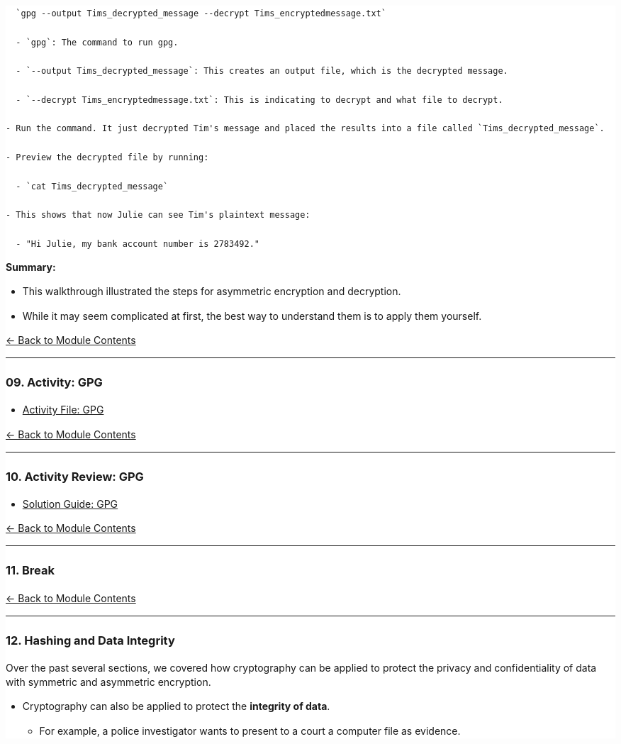       `gpg --output Tims_decrypted_message --decrypt Tims_encryptedmessage.txt`
          
      - `gpg`: The command to run gpg.
      
      - `--output Tims_decrypted_message`: This creates an output file, which is the decrypted message.
      
      - `--decrypt Tims_encryptedmessage.txt`: This is indicating to decrypt and what file to decrypt.
          
    - Run the command. It just decrypted Tim's message and placed the results into a file called `Tims_decrypted_message`.
    
    - Preview the decrypted file by running:
    
      - `cat Tims_decrypted_message`
            
    - This shows that now Julie can see Tim's plaintext message:
    
      - "Hi Julie, my bank account number is 2783492."
    
**Summary:** 

  - This walkthrough illustrated the steps for asymmetric encryption and decryption.

  - While it may seem complicated at first, the best way to understand them is to apply them yourself.
  
[<- Back to Module Contents](#module-day-2-contents)

---

### 09. Activity: GPG 

- [Activity File: GPG](activities/09_GPG/unsolved/readme.md)

[<- Back to Module Contents](#module-day-2-contents)

---

### 10. Activity Review: GPG 

- [Solution Guide: GPG](activities/09_GPG/solved/readme.md)

[<- Back to Module Contents](#module-day-2-contents)

---

### 11. Break

[<- Back to Module Contents](#module-day-2-contents)

---

### 12. Hashing and Data Integrity

Over the past several sections, we covered how cryptography can be applied to protect the privacy and confidentiality of data with symmetric and asymmetric encryption.

- Cryptography can also be applied to protect the **integrity of data**.

     - For example, a police investigator wants to present to a court a computer file as evidence. 
   
